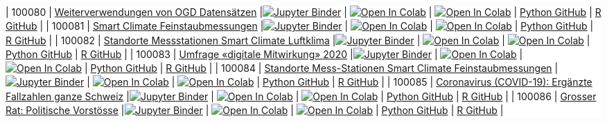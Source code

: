 | 100080 | [Weiterverwendungen von OGD Datensätzen](https://data.bs.ch/explore/dataset/100080) |[![Jupyter Binder](https://mybinder.org/badge_logo.svg)](https://mybinder.org/v2/gh/opendatabs/startercode-opendatabs/main?filepath=03_python/100080.ipynb) | [![Open In Colab](https://colab.research.google.com/assets/colab-badge.svg)](https://githubtocolab.com/opendatabs/startercode-opendatabs/blob/main/03_python/100080.ipynb) | [![Open In Colab](https://colab.research.google.com/assets/colab-badge.svg)](https://githubtocolab.com/opendatabs/startercode-opendatabs/blob/main/02_r-notebook/100080.ipynb) | [Python GitHub](https://github.com/opendatabs/startercode-opendatabs/blob/main/03_python/100080.ipynb) | [R GitHub](https://github.com/opendatabs/startercode-opendatabs/blob/main/01_r-markdown/100080.Rmd) |
| 100081 | [Smart Climate Feinstaubmessungen](https://data.bs.ch/explore/dataset/100081) |[![Jupyter Binder](https://mybinder.org/badge_logo.svg)](https://mybinder.org/v2/gh/opendatabs/startercode-opendatabs/main?filepath=03_python/100081.ipynb) | [![Open In Colab](https://colab.research.google.com/assets/colab-badge.svg)](https://githubtocolab.com/opendatabs/startercode-opendatabs/blob/main/03_python/100081.ipynb) | [![Open In Colab](https://colab.research.google.com/assets/colab-badge.svg)](https://githubtocolab.com/opendatabs/startercode-opendatabs/blob/main/02_r-notebook/100081.ipynb) | [Python GitHub](https://github.com/opendatabs/startercode-opendatabs/blob/main/03_python/100081.ipynb) | [R GitHub](https://github.com/opendatabs/startercode-opendatabs/blob/main/01_r-markdown/100081.Rmd) |
| 100082 | [Standorte Messstationen Smart Climate Luftklima](https://data.bs.ch/explore/dataset/100082) |[![Jupyter Binder](https://mybinder.org/badge_logo.svg)](https://mybinder.org/v2/gh/opendatabs/startercode-opendatabs/main?filepath=03_python/100082.ipynb) | [![Open In Colab](https://colab.research.google.com/assets/colab-badge.svg)](https://githubtocolab.com/opendatabs/startercode-opendatabs/blob/main/03_python/100082.ipynb) | [![Open In Colab](https://colab.research.google.com/assets/colab-badge.svg)](https://githubtocolab.com/opendatabs/startercode-opendatabs/blob/main/02_r-notebook/100082.ipynb) | [Python GitHub](https://github.com/opendatabs/startercode-opendatabs/blob/main/03_python/100082.ipynb) | [R GitHub](https://github.com/opendatabs/startercode-opendatabs/blob/main/01_r-markdown/100082.Rmd) |
| 100083 | [Umfrage «digitale Mitwirkung» 2020](https://data.bs.ch/explore/dataset/100083) |[![Jupyter Binder](https://mybinder.org/badge_logo.svg)](https://mybinder.org/v2/gh/opendatabs/startercode-opendatabs/main?filepath=03_python/100083.ipynb) | [![Open In Colab](https://colab.research.google.com/assets/colab-badge.svg)](https://githubtocolab.com/opendatabs/startercode-opendatabs/blob/main/03_python/100083.ipynb) | [![Open In Colab](https://colab.research.google.com/assets/colab-badge.svg)](https://githubtocolab.com/opendatabs/startercode-opendatabs/blob/main/02_r-notebook/100083.ipynb) | [Python GitHub](https://github.com/opendatabs/startercode-opendatabs/blob/main/03_python/100083.ipynb) | [R GitHub](https://github.com/opendatabs/startercode-opendatabs/blob/main/01_r-markdown/100083.Rmd) |
| 100084 | [Standorte Mess-Stationen Smart Climate Feinstaubmessungen](https://data.bs.ch/explore/dataset/100084) |[![Jupyter Binder](https://mybinder.org/badge_logo.svg)](https://mybinder.org/v2/gh/opendatabs/startercode-opendatabs/main?filepath=03_python/100084.ipynb) | [![Open In Colab](https://colab.research.google.com/assets/colab-badge.svg)](https://githubtocolab.com/opendatabs/startercode-opendatabs/blob/main/03_python/100084.ipynb) | [![Open In Colab](https://colab.research.google.com/assets/colab-badge.svg)](https://githubtocolab.com/opendatabs/startercode-opendatabs/blob/main/02_r-notebook/100084.ipynb) | [Python GitHub](https://github.com/opendatabs/startercode-opendatabs/blob/main/03_python/100084.ipynb) | [R GitHub](https://github.com/opendatabs/startercode-opendatabs/blob/main/01_r-markdown/100084.Rmd) |
| 100085 | [Coronavirus (COVID-19): Ergänzte Fallzahlen ganze Schweiz](https://data.bs.ch/explore/dataset/100085) |[![Jupyter Binder](https://mybinder.org/badge_logo.svg)](https://mybinder.org/v2/gh/opendatabs/startercode-opendatabs/main?filepath=03_python/100085.ipynb) | [![Open In Colab](https://colab.research.google.com/assets/colab-badge.svg)](https://githubtocolab.com/opendatabs/startercode-opendatabs/blob/main/03_python/100085.ipynb) | [![Open In Colab](https://colab.research.google.com/assets/colab-badge.svg)](https://githubtocolab.com/opendatabs/startercode-opendatabs/blob/main/02_r-notebook/100085.ipynb) | [Python GitHub](https://github.com/opendatabs/startercode-opendatabs/blob/main/03_python/100085.ipynb) | [R GitHub](https://github.com/opendatabs/startercode-opendatabs/blob/main/01_r-markdown/100085.Rmd) |
| 100086 | [Grosser Rat: Politische Vorstösse](https://data.bs.ch/explore/dataset/100086) |[![Jupyter Binder](https://mybinder.org/badge_logo.svg)](https://mybinder.org/v2/gh/opendatabs/startercode-opendatabs/main?filepath=03_python/100086.ipynb) | [![Open In Colab](https://colab.research.google.com/assets/colab-badge.svg)](https://githubtocolab.com/opendatabs/startercode-opendatabs/blob/main/03_python/100086.ipynb) | [![Open In Colab](https://colab.research.google.com/assets/colab-badge.svg)](https://githubtocolab.com/opendatabs/startercode-opendatabs/blob/main/02_r-notebook/100086.ipynb) | [Python GitHub](https://github.com/opendatabs/startercode-opendatabs/blob/main/03_python/100086.ipynb) | [R GitHub](https://github.com/opendatabs/startercode-opendatabs/blob/main/01_r-markdown/100086.Rmd) |